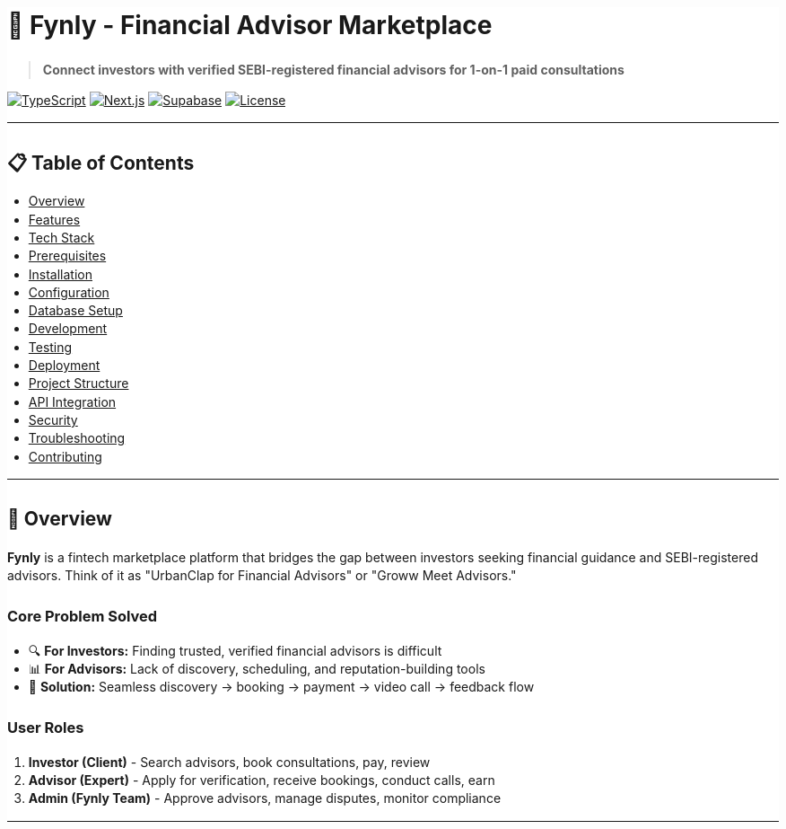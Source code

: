 # 🚀 Fynly - Financial Advisor Marketplace

> **Connect investors with verified SEBI-registered financial advisors for 1-on-1 paid consultations**

[![TypeScript](https://img.shields.io/badge/TypeScript-5.3-blue?logo=typescript)](https://www.typescriptlang.org/)
[![Next.js](https://img.shields.io/badge/Next.js-14.1-black?logo=next.js)](https://nextjs.org/)
[![Supabase](https://img.shields.io/badge/Supabase-Latest-green?logo=supabase)](https://supabase.com/)
[![License](https://img.shields.io/badge/License-MIT-yellow.svg)](LICENSE)

---

## 📋 Table of Contents

- [Overview](#overview)
- [Features](#features)
- [Tech Stack](#tech-stack)
- [Prerequisites](#prerequisites)
- [Installation](#installation)
- [Configuration](#configuration)
- [Database Setup](#database-setup)
- [Development](#development)
- [Testing](#testing)
- [Deployment](#deployment)
- [Project Structure](#project-structure)
- [API Integration](#api-integration)
- [Security](#security)
- [Troubleshooting](#troubleshooting)
- [Contributing](#contributing)

---

## 🎯 Overview

**Fynly** is a fintech marketplace platform that bridges the gap between investors seeking financial guidance and SEBI-registered advisors. Think of it as "UrbanClap for Financial Advisors" or "Groww Meet Advisors."

### Core Problem Solved
- 🔍 **For Investors:** Finding trusted, verified financial advisors is difficult
- 📊 **For Advisors:** Lack of discovery, scheduling, and reputation-building tools
- 🤝 **Solution:** Seamless discovery → booking → payment → video call → feedback flow

### User Roles
1. **Investor (Client)** - Search advisors, book consultations, pay, review
2. **Advisor (Expert)** - Apply for verification, receive bookings, conduct calls, earn
3. **Admin (Fynly Team)** - Approve advisors, manage disputes, monitor compliance

---